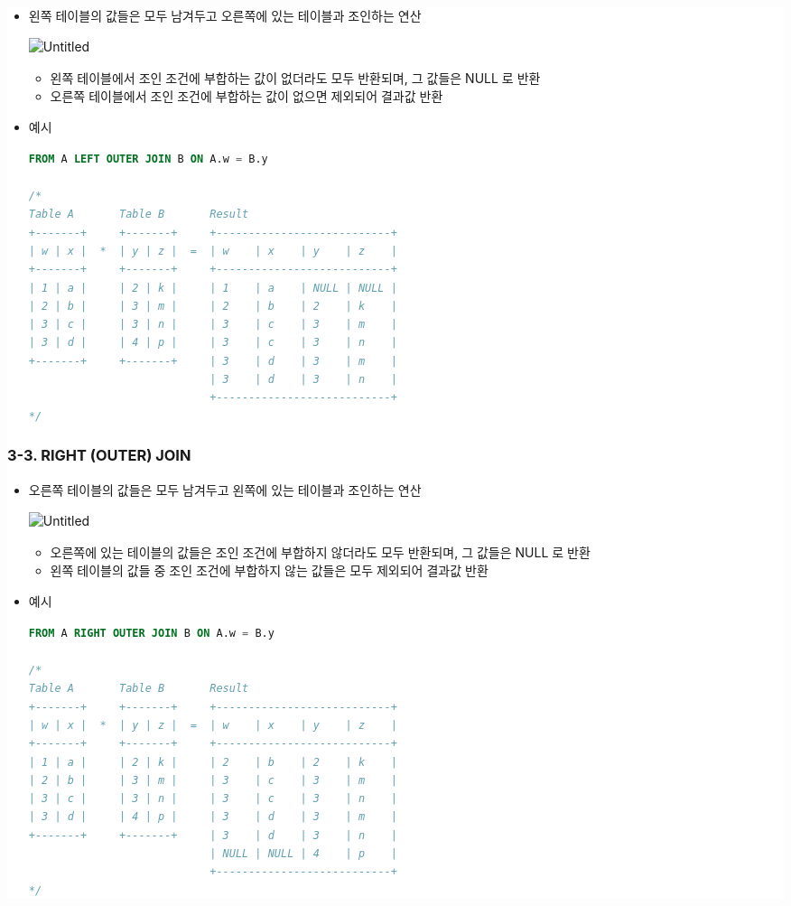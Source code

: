 - 왼쪽 테이블의 값들은 모두 남겨두고 오른쪽에 있는 테이블과 조인하는 연산
    
    ![Untitled](Join%20c9d94cba6d3040c2a10253bf348680c0/Untitled%202.png)
    
    - 왼쪽 테이블에서 조인 조건에 부합하는 값이 없더라도 모두 반환되며, 그 값들은  NULL 로 반환
    - 오른쪽 테이블에서 조인 조건에 부합하는 값이 없으면 제외되어 결과값 반환
- 예시
    
    ```sql
    FROM A LEFT OUTER JOIN B ON A.w = B.y
    
    /*
    Table A       Table B       Result
    +-------+     +-------+     +---------------------------+
    | w | x |  *  | y | z |  =  | w    | x    | y    | z    |
    +-------+     +-------+     +---------------------------+
    | 1 | a |     | 2 | k |     | 1    | a    | NULL | NULL |
    | 2 | b |     | 3 | m |     | 2    | b    | 2    | k    |
    | 3 | c |     | 3 | n |     | 3    | c    | 3    | m    |
    | 3 | d |     | 4 | p |     | 3    | c    | 3    | n    |
    +-------+     +-------+     | 3    | d    | 3    | m    |
                                | 3    | d    | 3    | n    |
                                +---------------------------+
    */
    ```
    

### 3-3. RIGHT (OUTER) JOIN

- 오른쪽 테이블의 값들은 모두 남겨두고 왼쪽에 있는 테이블과 조인하는 연산
    
    ![Untitled](Join%20c9d94cba6d3040c2a10253bf348680c0/Untitled%203.png)
    
    - 오른쪽에 있는 테이블의 값들은 조인 조건에 부합하지 않더라도 모두 반환되며, 그 값들은 NULL 로 반환
    - 왼쪽 테이블의 값들 중 조인 조건에 부합하지 않는 값들은 모두 제외되어 결과값 반환
- 예시
    
    ```sql
    FROM A RIGHT OUTER JOIN B ON A.w = B.y
    
    /*
    Table A       Table B       Result
    +-------+     +-------+     +---------------------------+
    | w | x |  *  | y | z |  =  | w    | x    | y    | z    |
    +-------+     +-------+     +---------------------------+
    | 1 | a |     | 2 | k |     | 2    | b    | 2    | k    |
    | 2 | b |     | 3 | m |     | 3    | c    | 3    | m    |
    | 3 | c |     | 3 | n |     | 3    | c    | 3    | n    |
    | 3 | d |     | 4 | p |     | 3    | d    | 3    | m    |
    +-------+     +-------+     | 3    | d    | 3    | n    |
                                | NULL | NULL | 4    | p    |
                                +---------------------------+
    */
    ```
    